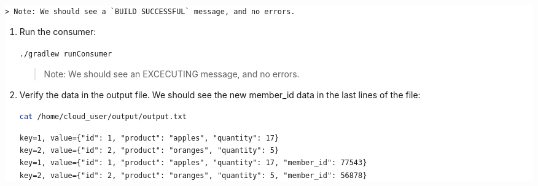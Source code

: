     > Note: We should see a `BUILD SUCCESSFUL` message, and no errors.

1. Run the consumer:

    ```sh
    ./gradlew runConsumer
    ```

    > Note: We should see an EXCECUTING message, and no errors.

1. Verify the data in the output file. We should see the new member_id data in the last lines of the file:

    ```sh
    cat /home/cloud_user/output/output.txt
    ```

    ```txt
    key=1, value={"id": 1, "product": "apples", "quantity": 17}
    key=2, value={"id": 2, "product": "oranges", "quantity": 5}
    key=1, value={"id": 1, "product": "apples", "quantity": 17, "member_id": 77543}
    key=2, value={"id": 2, "product": "oranges", "quantity": 5, "member_id": 56878}
    ```
